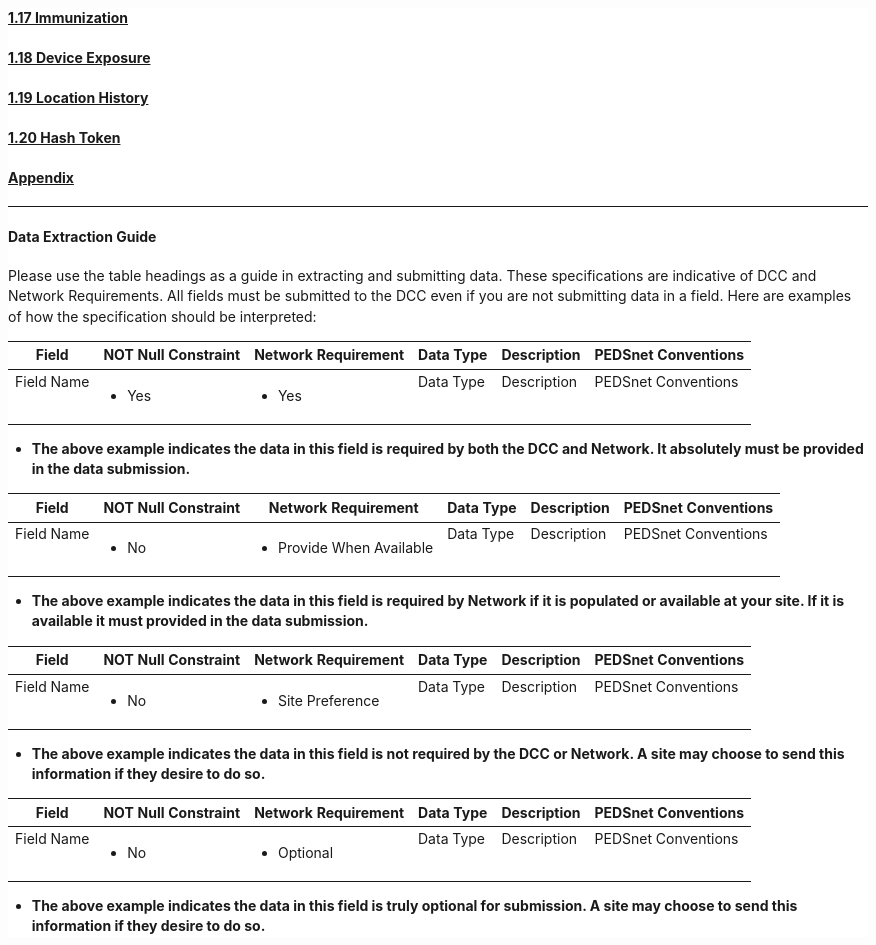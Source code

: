 #### [1.17 Immunization](https://github.com/PEDSnet/Data_Models/blob/master/PEDSnet/docs/Pedsnet_CDM_ETL_Conventions.md#117-immunization-1)

#### [1.18 Device Exposure](Pedsnet_CDM_ETL_Conventions.md#118-device_exposure)

#### [1.19 Location History](Pedsnet_CDM_ETL_Conventions.md#119-location_history)

#### [1.20 Hash Token](Pedsnet_CDM_ETL_Conventions.md#120-hash_token)

#### [Appendix](Pedsnet_CDM_ETL_Conventions.md#a1-abms-specialty-category-to-omop-v5-specialty-mapping)

* * *
#### Data Extraction Guide

Please use the table headings as a guide in extracting and submitting data. These specifications are indicative of DCC and Network Requirements. All fields must be submitted to the DCC even if you are not submitting data in a field. Here are examples of how the specification should be interpreted:

Field |NOT Null Constraint |Network Requirement |Data Type | Description | PEDSnet Conventions
 --- | --- | --- | --- | ---| ---
 Field Name | <ul><li>Yes</li></ul>|<ul><li>Yes</li></ul>| Data Type | Description| PEDSnet Conventions
 
 - **The above example indicates the data in this field is required by both the DCC and Network. It absolutely must be provided in the data submission.**
 
Field |NOT Null Constraint |Network Requirement |Data Type | Description | PEDSnet Conventions
 --- | --- | --- | --- | ---| ---
 Field Name | <ul><li>No</li></ul>|<ul><li>Provide When Available</li></ul>| Data Type | Description| PEDSnet Conventions
 
 - **The above example indicates the data in this field is required by Network if it is populated or available at your site. If it is available it must provided in the data submission.**
 
Field |NOT Null Constraint |Network Requirement |Data Type | Description | PEDSnet Conventions
 --- | --- | --- | --- | ---| ---
 Field Name | <ul><li>No</li></ul>|<ul><li>Site Preference</li></ul>| Data Type | Description| PEDSnet Conventions
 
 - **The above example indicates the data in this field is not required by the DCC or Network. A site may choose to send this information if they desire to do so.**
 
Field |NOT Null Constraint |Network Requirement |Data Type | Description | PEDSnet Conventions
 --- | --- | --- | --- | ---| ---
 Field Name | <ul><li>No</li></ul>|<ul><li>Optional</li></ul>| Data Type | Description| PEDSnet Conventions
 
 - **The above example indicates the data in this field is truly optional for submission. A site may choose to send this information if they desire to do so.**
